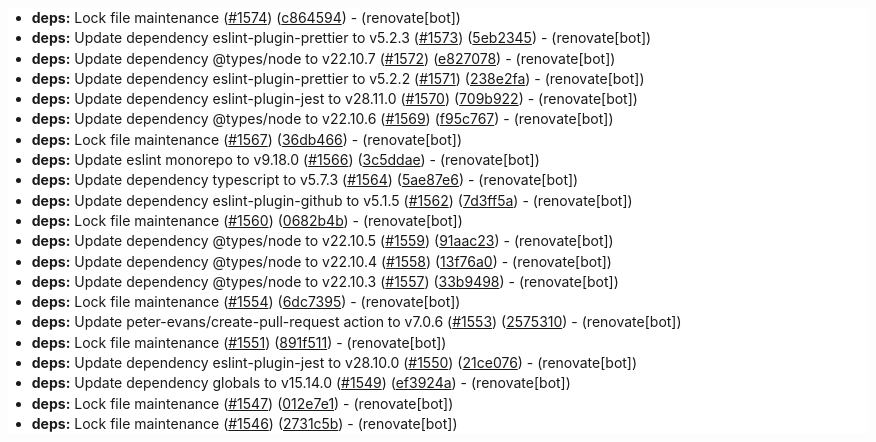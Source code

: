 - **deps:** Lock file maintenance ([#1574](https://github.com/tj-actions/glob/issues/1574)) ([c864594](https://github.com/tj-actions/glob/commit/c8645944fafba9f7e05cbeae2fe965e0435cd98d))  - (renovate[bot])
- **deps:** Update dependency eslint-plugin-prettier to v5.2.3 ([#1573](https://github.com/tj-actions/glob/issues/1573)) ([5eb2345](https://github.com/tj-actions/glob/commit/5eb2345f310a4f715dca3f2263b2fc9789a53b2c))  - (renovate[bot])
- **deps:** Update dependency @types/node to v22.10.7 ([#1572](https://github.com/tj-actions/glob/issues/1572)) ([e827078](https://github.com/tj-actions/glob/commit/e827078ee59ce5d07fbd250df58d4fc5139f28c7))  - (renovate[bot])
- **deps:** Update dependency eslint-plugin-prettier to v5.2.2 ([#1571](https://github.com/tj-actions/glob/issues/1571)) ([238e2fa](https://github.com/tj-actions/glob/commit/238e2fa79b1e25381a3db420e781a0b56f218a4a))  - (renovate[bot])
- **deps:** Update dependency eslint-plugin-jest to v28.11.0 ([#1570](https://github.com/tj-actions/glob/issues/1570)) ([709b922](https://github.com/tj-actions/glob/commit/709b9221954272dfb042df0c16f2921e542c2818))  - (renovate[bot])
- **deps:** Update dependency @types/node to v22.10.6 ([#1569](https://github.com/tj-actions/glob/issues/1569)) ([f95c767](https://github.com/tj-actions/glob/commit/f95c767e146fad6ef769555bbf7b0794696bda98))  - (renovate[bot])
- **deps:** Lock file maintenance ([#1567](https://github.com/tj-actions/glob/issues/1567)) ([36db466](https://github.com/tj-actions/glob/commit/36db4668cd4ccc2f789558d6f11334a68ab38cf9))  - (renovate[bot])
- **deps:** Update eslint monorepo to v9.18.0 ([#1566](https://github.com/tj-actions/glob/issues/1566)) ([3c5ddae](https://github.com/tj-actions/glob/commit/3c5ddae2e3d4f56dcc222c47b0bf9ce89ec75b40))  - (renovate[bot])
- **deps:** Update dependency typescript to v5.7.3 ([#1564](https://github.com/tj-actions/glob/issues/1564)) ([5ae87e6](https://github.com/tj-actions/glob/commit/5ae87e63b8c4d5918d841fb8f04afe1ff206b41f))  - (renovate[bot])
- **deps:** Update dependency eslint-plugin-github to v5.1.5 ([#1562](https://github.com/tj-actions/glob/issues/1562)) ([7d3ff5a](https://github.com/tj-actions/glob/commit/7d3ff5a7988503b466b8658e63cf581f95b88df4))  - (renovate[bot])
- **deps:** Lock file maintenance ([#1560](https://github.com/tj-actions/glob/issues/1560)) ([0682b4b](https://github.com/tj-actions/glob/commit/0682b4bc22ab52cf775154a86ec9243b0537d69d))  - (renovate[bot])
- **deps:** Update dependency @types/node to v22.10.5 ([#1559](https://github.com/tj-actions/glob/issues/1559)) ([91aac23](https://github.com/tj-actions/glob/commit/91aac236a3de06bd36cf44496e17d4435db718c5))  - (renovate[bot])
- **deps:** Update dependency @types/node to v22.10.4 ([#1558](https://github.com/tj-actions/glob/issues/1558)) ([13f76a0](https://github.com/tj-actions/glob/commit/13f76a09ec63b6f0e00618d7e455ca015fe48c78))  - (renovate[bot])
- **deps:** Update dependency @types/node to v22.10.3 ([#1557](https://github.com/tj-actions/glob/issues/1557)) ([33b9498](https://github.com/tj-actions/glob/commit/33b94982372fb6fa49339d4a149ad620d47970cc))  - (renovate[bot])
- **deps:** Lock file maintenance ([#1554](https://github.com/tj-actions/glob/issues/1554)) ([6dc7395](https://github.com/tj-actions/glob/commit/6dc7395ed5ae8782b249ec7bca021c352841f268))  - (renovate[bot])
- **deps:** Update peter-evans/create-pull-request action to v7.0.6 ([#1553](https://github.com/tj-actions/glob/issues/1553)) ([2575310](https://github.com/tj-actions/glob/commit/2575310312c291e1ba7463bf88fc6656f6b20409))  - (renovate[bot])
- **deps:** Lock file maintenance ([#1551](https://github.com/tj-actions/glob/issues/1551)) ([891f511](https://github.com/tj-actions/glob/commit/891f5110bcf5b3d3272255977edb22e5fe7646b5))  - (renovate[bot])
- **deps:** Update dependency eslint-plugin-jest to v28.10.0 ([#1550](https://github.com/tj-actions/glob/issues/1550)) ([21ce076](https://github.com/tj-actions/glob/commit/21ce0763a74bf961f4233b94b6893ee617a153be))  - (renovate[bot])
- **deps:** Update dependency globals to v15.14.0 ([#1549](https://github.com/tj-actions/glob/issues/1549)) ([ef3924a](https://github.com/tj-actions/glob/commit/ef3924a30589440b6766a014514e10eea2810f4b))  - (renovate[bot])
- **deps:** Lock file maintenance ([#1547](https://github.com/tj-actions/glob/issues/1547)) ([012e7e1](https://github.com/tj-actions/glob/commit/012e7e11b115d013b65c885c0cf5b044e1f37871))  - (renovate[bot])
- **deps:** Lock file maintenance ([#1546](https://github.com/tj-actions/glob/issues/1546)) ([2731c5b](https://github.com/tj-actions/glob/commit/2731c5b9d956a63f25e14a2a9d18bdc0e83b9062))  - (renovate[bot])